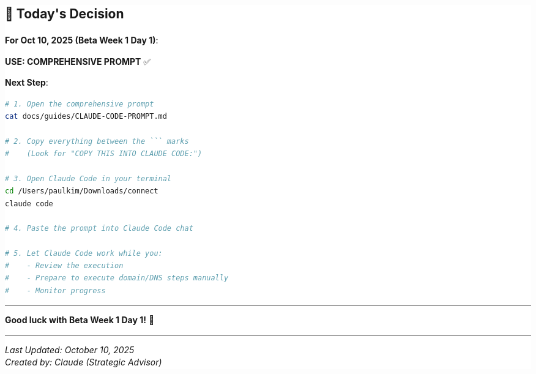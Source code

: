
## 🎯 Today's Decision

**For Oct 10, 2025 (Beta Week 1 Day 1)**:

**USE: COMPREHENSIVE PROMPT** ✅

**Next Step**:
```bash
# 1. Open the comprehensive prompt
cat docs/guides/CLAUDE-CODE-PROMPT.md

# 2. Copy everything between the ``` marks
#    (Look for "COPY THIS INTO CLAUDE CODE:")

# 3. Open Claude Code in your terminal
cd /Users/paulkim/Downloads/connect
claude code

# 4. Paste the prompt into Claude Code chat

# 5. Let Claude Code work while you:
#    - Review the execution
#    - Prepare to execute domain/DNS steps manually
#    - Monitor progress
```

---

**Good luck with Beta Week 1 Day 1!** 🚀

---

*Last Updated: October 10, 2025*  
*Created by: Claude (Strategic Advisor)*
